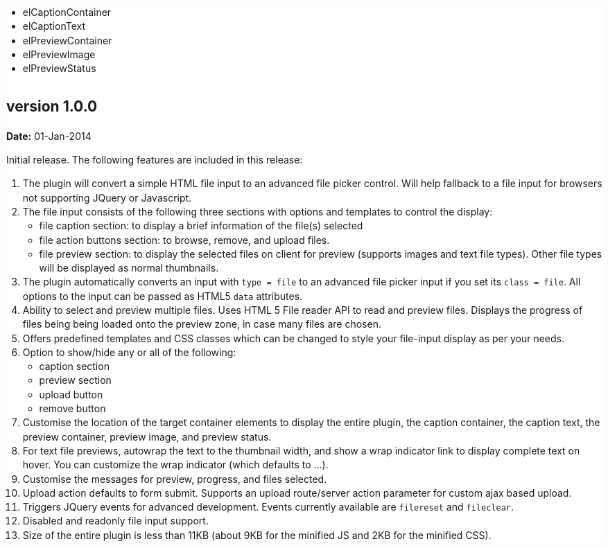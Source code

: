 - elCaptionContainer
- elCaptionText
- elPreviewContainer
- elPreviewImage
- elPreviewStatus

## version 1.0.0

**Date:** 01-Jan-2014 

Initial release. The following features are included in this release:

1. The plugin will convert a simple HTML file input to an advanced file picker control. Will help fallback to a file input for browsers not supporting JQuery or Javascript.
2. The file input consists of the following three sections with options and templates to control the display:
   - file caption section: to display a brief information of the file(s) selected
   - file action buttons section: to browse, remove, and upload files.
   - file preview section: to display the selected files on client for preview (supports images and text file types). Other file types will be displayed as normal thumbnails.
3. The plugin automatically converts an input with `type = file` to an advanced file picker input if you set its `class = file`. All options to the input can be passed as HTML5 `data` attributes.
4. Ability to select and preview multiple files. Uses HTML 5 File reader API to read and preview files. Displays the progress of files being being loaded onto the preview zone, in case many files are chosen.
5. Offers predefined templates and CSS classes which can be changed to style your file-input display as per your needs.
6. Option to show/hide any or all of the following:
   - caption section
   - preview section
   - upload button
   - remove button
7. Customise the location of the target container elements to display the entire plugin, the caption container, the caption text, the preview container, preview image, and preview status.
8. For text file previews, autowrap the text to the thumbnail width, and show a wrap indicator link to display complete text on hover. You can customize the wrap indicator (which defaults to &hellip;).
9. Customise the messages for preview, progress, and files selected.
10. Upload action defaults to form submit. Supports an upload route/server action parameter for custom ajax based upload.
11. Triggers JQuery events for advanced development. Events currently available are `filereset` and `fileclear`.
12. Disabled and readonly file input support.
13. Size of the entire plugin is less than 11KB (about 9KB for the minified JS and 2KB for the minified CSS).
